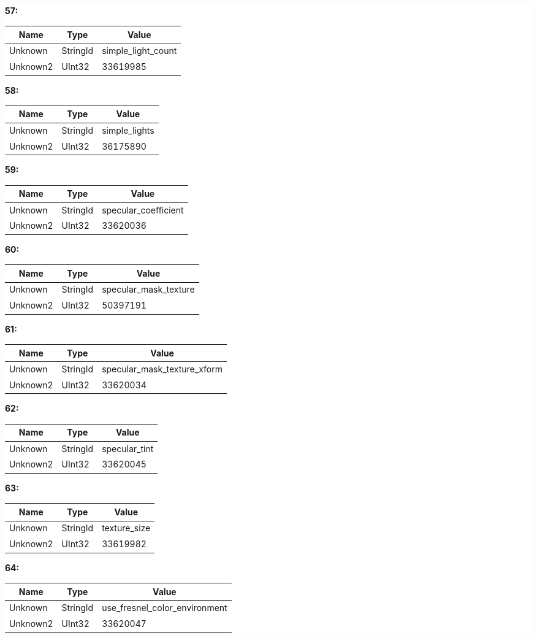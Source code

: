
**57:**

Name	| Type	| Value
---	|---	|---	|
Unknown	|StringId	|simple_light_count
Unknown2	|UInt32	|33619985


**58:**

Name	| Type	| Value
---	|---	|---	|
Unknown	|StringId	|simple_lights
Unknown2	|UInt32	|36175890


**59:**

Name	| Type	| Value
---	|---	|---	|
Unknown	|StringId	|specular_coefficient
Unknown2	|UInt32	|33620036


**60:**

Name	| Type	| Value
---	|---	|---	|
Unknown	|StringId	|specular_mask_texture
Unknown2	|UInt32	|50397191


**61:**

Name	| Type	| Value
---	|---	|---	|
Unknown	|StringId	|specular_mask_texture_xform
Unknown2	|UInt32	|33620034


**62:**

Name	| Type	| Value
---	|---	|---	|
Unknown	|StringId	|specular_tint
Unknown2	|UInt32	|33620045


**63:**

Name	| Type	| Value
---	|---	|---	|
Unknown	|StringId	|texture_size
Unknown2	|UInt32	|33619982


**64:**

Name	| Type	| Value
---	|---	|---	|
Unknown	|StringId	|use_fresnel_color_environment
Unknown2	|UInt32	|33620047
